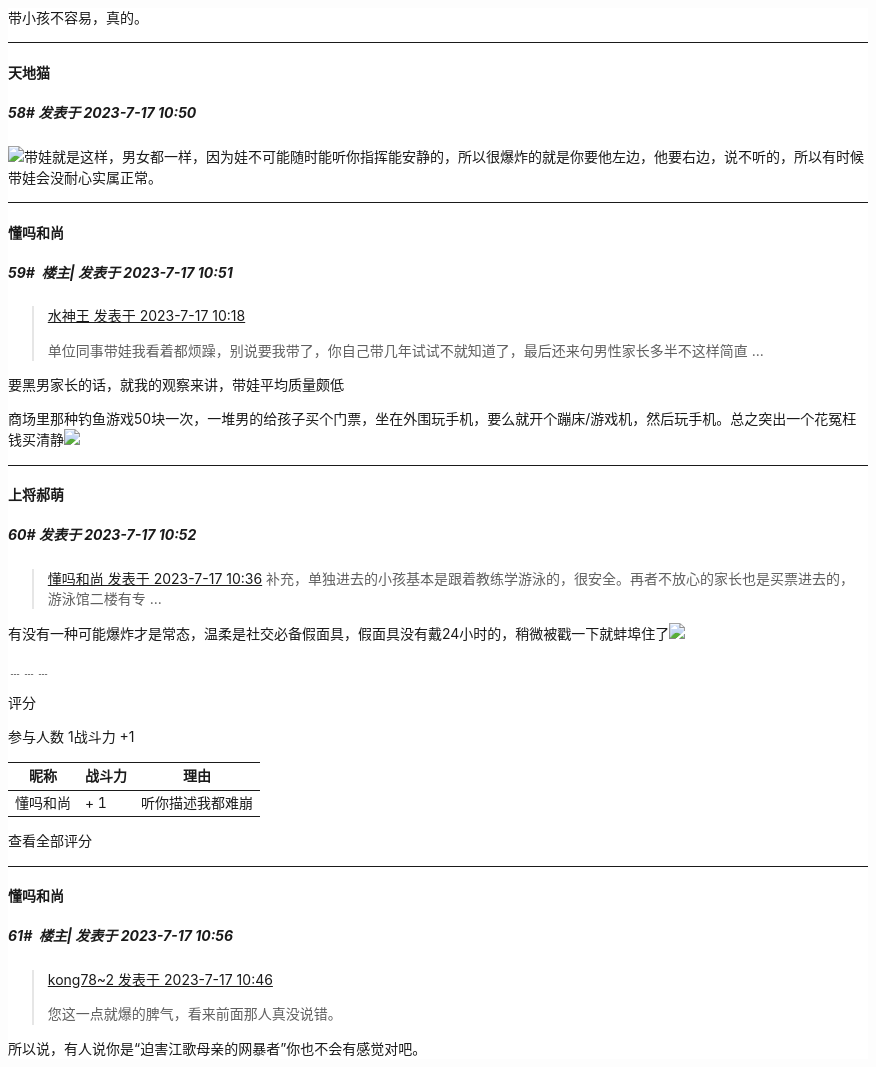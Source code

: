 带小孩不容易，真的。

*****

####  天地猫  
##### 58#       发表于 2023-7-17 10:50

<img src="https://static.saraba1st.com/image/smiley/face2017/135.png" referrerpolicy="no-referrer">带娃就是这样，男女都一样，因为娃不可能随时能听你指挥能安静的，所以很爆炸的就是你要他左边，他要右边，说不听的，所以有时候带娃会没耐心实属正常。

*****

####  懂吗和尚  
##### 59#         楼主| 发表于 2023-7-17 10:51

<blockquote><a href="httphttps://bbs.saraba1st.com/2b/forum.php?mod=redirect&amp;goto=findpost&amp;pid=61690638&amp;ptid=2144722" target="_blank">水神王 发表于 2023-7-17 10:18</a>

单位同事带娃我看着都烦躁，别说要我带了，你自己带几年试试不就知道了，最后还来句男性家长多半不这样简直 ...</blockquote>
要黑男家长的话，就我的观察来讲，带娃平均质量颇低

商场里那种钓鱼游戏50块一次，一堆男的给孩子买个门票，坐在外围玩手机，要么就开个蹦床/游戏机，然后玩手机。总之突出一个花冤枉钱买清静<img src="https://static.saraba1st.com/image/smiley/face2017/067.png" referrerpolicy="no-referrer">

*****

####  上将郝萌  
##### 60#       发表于 2023-7-17 10:52

<blockquote><a href="httphttps://bbs.saraba1st.com/2b/forum.php?mod=redirect&amp;goto=findpost&amp;pid=61690910&amp;ptid=2144722" target="_blank">懂吗和尚 发表于 2023-7-17 10:36</a>
补充，单独进去的小孩基本是跟着教练学游泳的，很安全。再者不放心的家长也是买票进去的，游泳馆二楼有专 ...</blockquote>
有没有一种可能爆炸才是常态，温柔是社交必备假面具，假面具没有戴24小时的，稍微被戳一下就蚌埠住了<img src="https://static.saraba1st.com/image/smiley/face2017/068.png" referrerpolicy="no-referrer">

﹍﹍﹍

评分

 参与人数 1战斗力 +1

|昵称|战斗力|理由|
|----|---|---|
| 懂吗和尚| + 1|听你描述我都难崩|

查看全部评分


*****

####  懂吗和尚  
##### 61#         楼主| 发表于 2023-7-17 10:56

<blockquote><a href="httphttps://bbs.saraba1st.com/2b/forum.php?mod=redirect&amp;goto=findpost&amp;pid=61691040&amp;ptid=2144722" target="_blank">kong78~2 发表于 2023-7-17 10:46</a>

您这一点就爆的脾气，看来前面那人真没说错。</blockquote>
所以说，有人说你是“迫害江歌母亲的网暴者”你也不会有感觉对吧。
